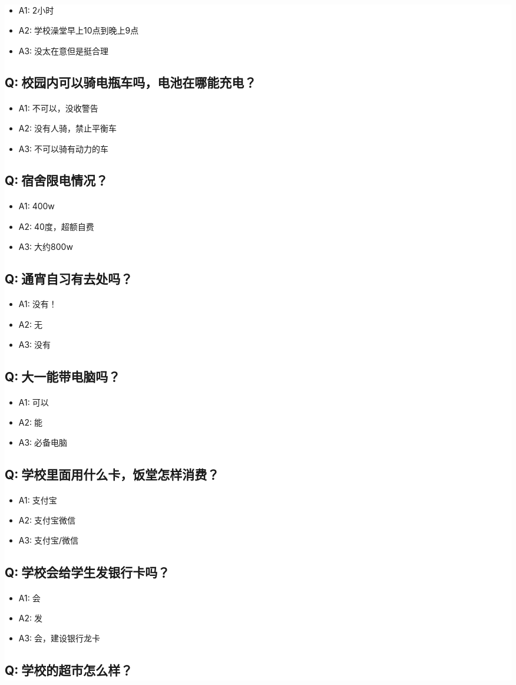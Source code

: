 - A1: 2小时

- A2: 学校澡堂早上10点到晚上9点

- A3: 没太在意但是挺合理

## Q: 校园内可以骑电瓶车吗，电池在哪能充电？

- A1: 不可以，没收警告

- A2: 没有人骑，禁止平衡车

- A3: 不可以骑有动力的车

## Q: 宿舍限电情况？

- A1: 400w

- A2: 40度，超额自费

- A3: 大约800w

## Q: 通宵自习有去处吗？

- A1: 没有！

- A2: 无

- A3: 没有

## Q: 大一能带电脑吗？

- A1: 可以

- A2: 能

- A3: 必备电脑

## Q: 学校里面用什么卡，饭堂怎样消费？

- A1: 支付宝

- A2: 支付宝微信

- A3: 支付宝/微信

## Q: 学校会给学生发银行卡吗？

- A1: 会

- A2: 发

- A3: 会，建设银行龙卡

## Q: 学校的超市怎么样？
